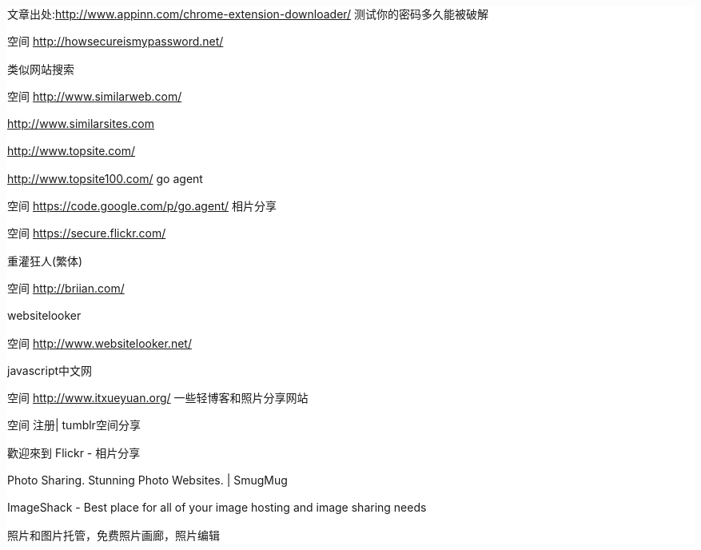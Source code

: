 







 文章出处:http://www.appinn.com/chrome-extension-downloader/
 测试你的密码多久能被破解

空间
http://howsecureismypassword.net/

类似网站搜索

空间
http://www.similarweb.com/

http://www.similarsites.com

http://www.topsite.com/

http://www.topsite100.com/
go agent

空间
https://code.google.com/p/go.agent/
相片分享

空间
https://secure.flickr.com/

重灌狂人(繁体)

空间
http://briian.com/

websitelooker

空间
http://www.websitelooker.net/

javascript中文网

空间
http://www.itxueyuan.org/
一些轻博客和照片分享网站

空间
注册| tumblr空间分享



歡迎來到 Flickr - 相片分享



Photo Sharing. Stunning Photo Websites. | SmugMug



ImageShack - Best place for all of your image hosting and image sharing needs



照片和图片托管，免费照片画廊，照片编辑
